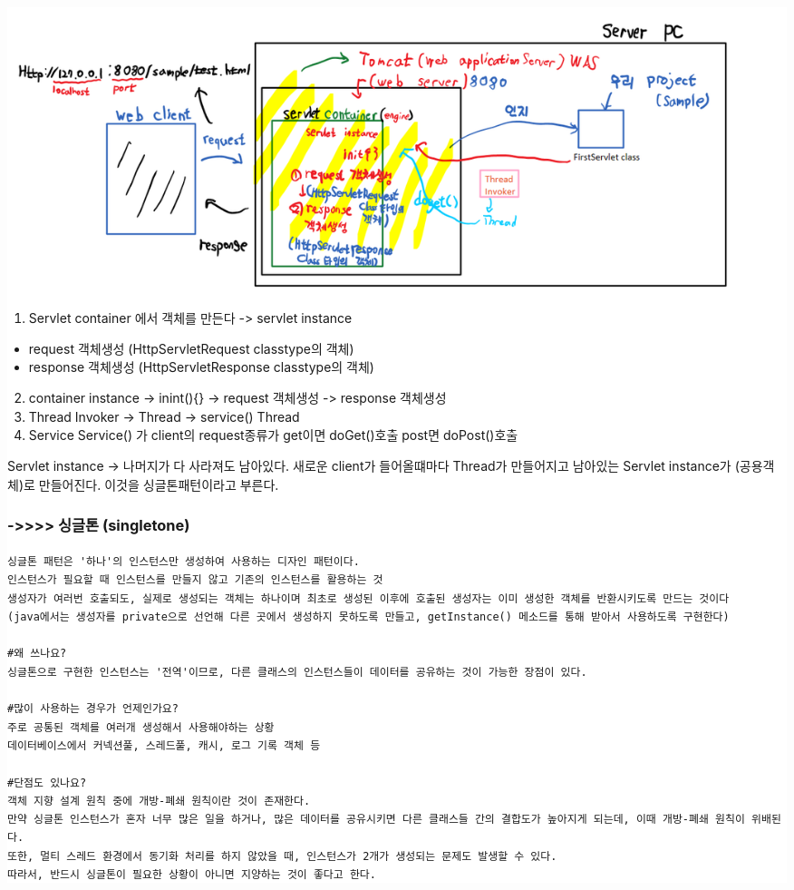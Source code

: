 
![](images/2023_02_06_수업정리.md/2023-02-06-17-21-47.png)
1. Servlet container 에서 객체를 만든다 -> servlet instance
- request 객체생성
(HttpServletRequest classtype의 객체)
- response 객체생성
(HttpServletResponse classtype의 객체)
2. container instance -> inint(){} -> request 객체생성 -> response 객체생성
3. Thread Invoker -> Thread -> service() 
Thread
4. Service
Service() 가 client의 request종류가
get이면 doGet()호출
post면 doPost()호출

Servlet instance -> 나머지가 다 사라져도 남아있다.
새로운 client가 들어올떄마다 Thread가 만들어지고 남아있는 Servlet instance가 (공용객체)로 만들어진다.
이것을 싱글톤패턴이라고 부른다.

### ->>>> 싱글톤 (singletone)
```
싱글톤 패턴은 '하나'의 인스턴스만 생성하여 사용하는 디자인 패턴이다.
인스턴스가 필요할 때 인스턴스를 만들지 않고 기존의 인스턴스를 활용하는 것
생성자가 여러번 호출되도, 실제로 생성되는 객체는 하나이며 최초로 생성된 이후에 호출된 생성자는 이미 생성한 객체를 반환시키도록 만드는 것이다
(java에서는 생성자를 private으로 선언해 다른 곳에서 생성하지 못하도록 만들고, getInstance() 메소드를 통해 받아서 사용하도록 구현한다)

#왜 쓰나요?
싱글톤으로 구현한 인스턴스는 '전역'이므로, 다른 클래스의 인스턴스들이 데이터를 공유하는 것이 가능한 장점이 있다.

#많이 사용하는 경우가 언제인가요?
주로 공통된 객체를 여러개 생성해서 사용해야하는 상황
데이터베이스에서 커넥션풀, 스레드풀, 캐시, 로그 기록 객체 등

#단점도 있나요?
객체 지향 설계 원칙 중에 개방-폐쇄 원칙이란 것이 존재한다.
만약 싱글톤 인스턴스가 혼자 너무 많은 일을 하거나, 많은 데이터를 공유시키면 다른 클래스들 간의 결합도가 높아지게 되는데, 이때 개방-폐쇄 원칙이 위배된다.
또한, 멀티 스레드 환경에서 동기화 처리를 하지 않았을 때, 인스턴스가 2개가 생성되는 문제도 발생할 수 있다.
따라서, 반드시 싱글톤이 필요한 상황이 아니면 지양하는 것이 좋다고 한다. 
```
